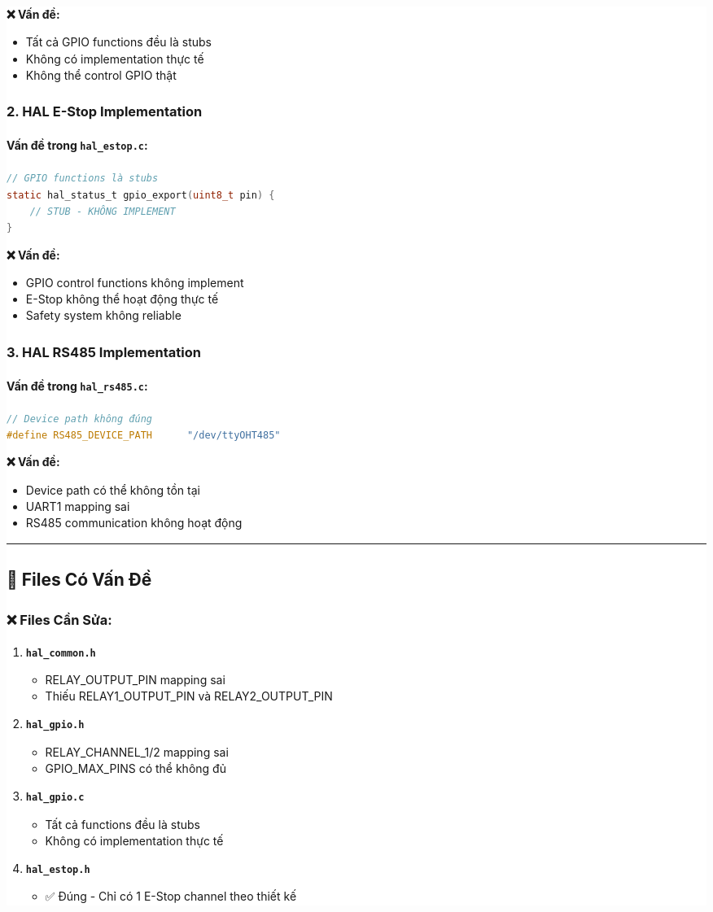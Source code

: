 **❌ Vấn đề:**
- Tất cả GPIO functions đều là stubs
- Không có implementation thực tế
- Không thể control GPIO thật

### **2. HAL E-Stop Implementation**

#### **Vấn đề trong `hal_estop.c`:**
```c
// GPIO functions là stubs
static hal_status_t gpio_export(uint8_t pin) {
    // STUB - KHÔNG IMPLEMENT
}
```

**❌ Vấn đề:**
- GPIO control functions không implement
- E-Stop không thể hoạt động thực tế
- Safety system không reliable

### **3. HAL RS485 Implementation**

#### **Vấn đề trong `hal_rs485.c`:**
```c
// Device path không đúng
#define RS485_DEVICE_PATH      "/dev/ttyOHT485"
```

**❌ Vấn đề:**
- Device path có thể không tồn tại
- UART1 mapping sai
- RS485 communication không hoạt động

---

## 📁 **Files Có Vấn Đề**

### **❌ Files Cần Sửa:**

1. **`hal_common.h`**
   - RELAY_OUTPUT_PIN mapping sai
   - Thiếu RELAY1_OUTPUT_PIN và RELAY2_OUTPUT_PIN

2. **`hal_gpio.h`**
   - RELAY_CHANNEL_1/2 mapping sai
   - GPIO_MAX_PINS có thể không đủ

3. **`hal_gpio.c`**
   - Tất cả functions đều là stubs
   - Không có implementation thực tế

4. **`hal_estop.h`**
   - ✅ Đúng - Chỉ có 1 E-Stop channel theo thiết kế
